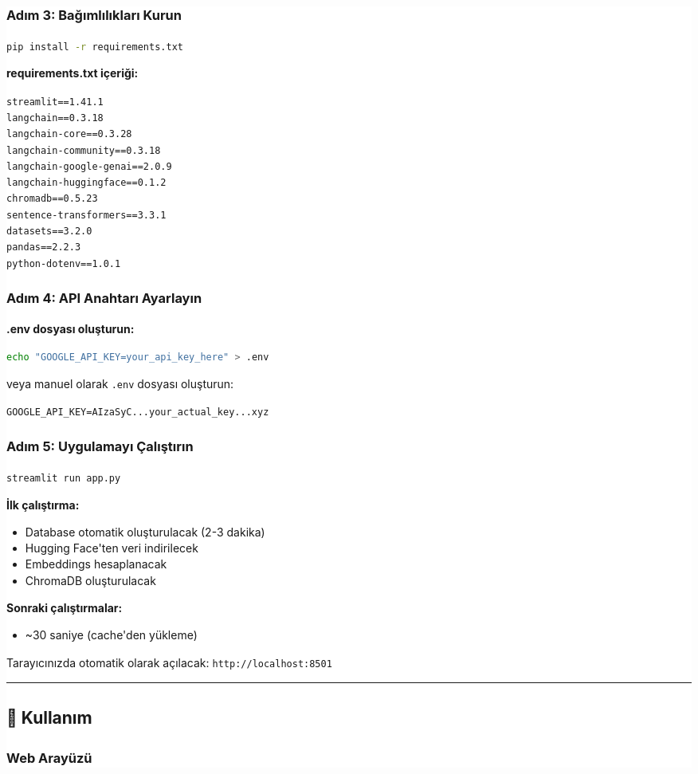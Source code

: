 ### Adım 3: Bağımlılıkları Kurun

```bash
pip install -r requirements.txt
```

**requirements.txt içeriği:**
```txt
streamlit==1.41.1
langchain==0.3.18
langchain-core==0.3.28
langchain-community==0.3.18
langchain-google-genai==2.0.9
langchain-huggingface==0.1.2
chromadb==0.5.23
sentence-transformers==3.3.1
datasets==3.2.0
pandas==2.2.3
python-dotenv==1.0.1
```

### Adım 4: API Anahtarı Ayarlayın

**.env dosyası oluşturun:**
```bash
echo "GOOGLE_API_KEY=your_api_key_here" > .env
```

veya manuel olarak `.env` dosyası oluşturun:
```env
GOOGLE_API_KEY=AIzaSyC...your_actual_key...xyz
```

### Adım 5: Uygulamayı Çalıştırın

```bash
streamlit run app.py
```

**İlk çalıştırma:**
- Database otomatik oluşturulacak (2-3 dakika)
- Hugging Face'ten veri indirilecek
- Embeddings hesaplanacak
- ChromaDB oluşturulacak

**Sonraki çalıştırmalar:**
- ~30 saniye (cache'den yükleme)

Tarayıcınızda otomatik olarak açılacak: `http://localhost:8501`

---

## 📖 Kullanım

### Web Arayüzü

